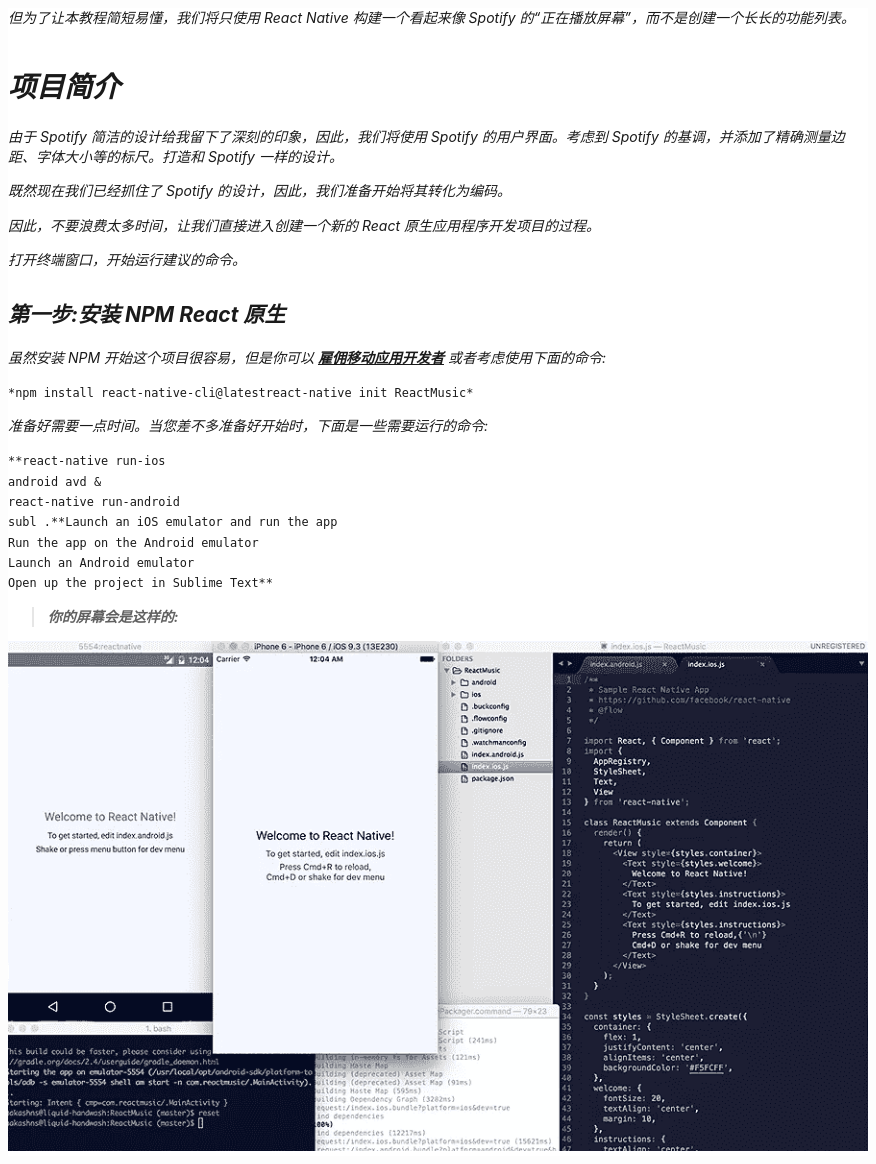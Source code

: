 *但为了让本教程简短易懂，我们将只使用 React Native 构建一个看起来像 Spotify 的“正在播放屏幕”，而不是创建一个长长的功能列表。*

# ***项目简介***

*由于 Spotify 简洁的设计给我留下了深刻的印象，因此，我们将使用 Spotify 的用户界面。考虑到 Spotify 的基调，并添加了精确测量边距、字体大小等的标尺。打造和 Spotify 一样的设计。*

*既然现在我们已经抓住了 Spotify 的设计，因此，我们准备开始将其转化为编码。*

*因此，不要浪费太多时间，让我们直接进入创建一个新的 React 原生应用程序开发项目的过程。*

*打开终端窗口，开始运行建议的命令。*

## ***第一步:安装 NPM React 原生***

*虽然安装 NPM 开始这个项目很容易，但是你可以 [**雇佣移动应用开发者**](https://www.xicom.ae/services/mobile-app-developers/) 或者考虑使用下面的命令:*

```
*npm install react-native-cli@latestreact-native init ReactMusic*
```

*准备好需要一点时间。当您差不多准备好开始时，下面是一些需要运行的命令:*

```
**react-native run-ios
android avd &
react-native run-android
subl .**Launch an iOS emulator and run the app
Run the app on the Android emulator
Launch an Android emulator
Open up the project in Sublime Text**
```

> ***你的屏幕会是这样的:***

*![](img/15f90bcef593ff39114476ec24f82cbc.png)*
